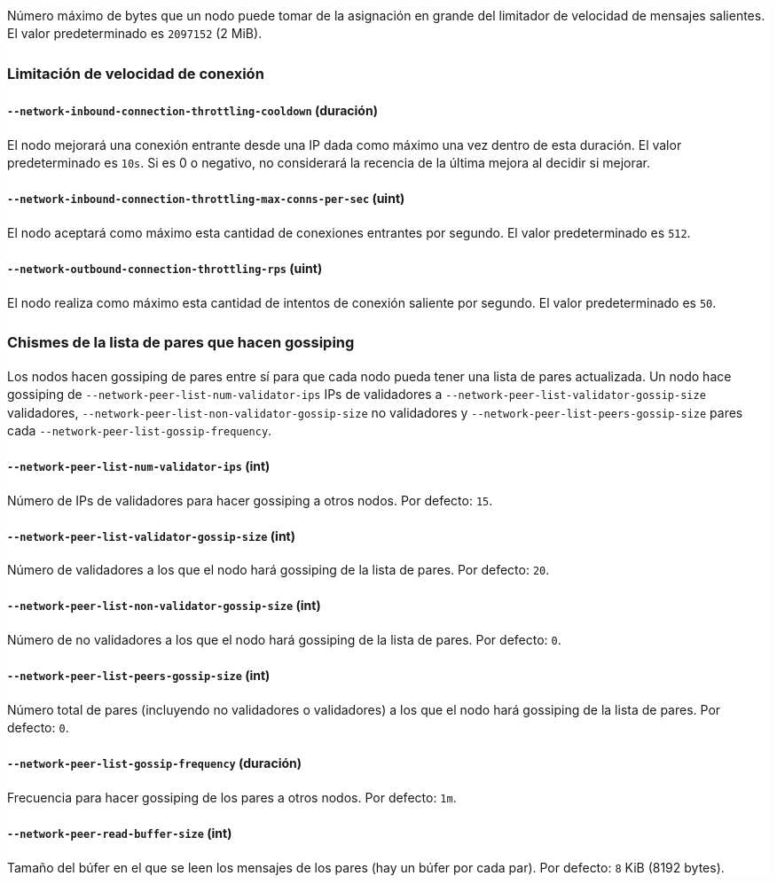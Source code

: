 Número máximo de bytes que un nodo puede tomar de la asignación en grande del limitador de velocidad de mensajes salientes. El valor predeterminado es `2097152` (2 MiB).

### Limitación de velocidad de conexión

#### `--network-inbound-connection-throttling-cooldown` (duración)

El nodo mejorará una conexión entrante desde una IP dada como máximo una vez dentro de esta duración. El valor predeterminado es `10s`. Si es 0 o negativo, no considerará la recencia de la última mejora al decidir si mejorar.

#### `--network-inbound-connection-throttling-max-conns-per-sec` (uint)

El nodo aceptará como máximo esta cantidad de conexiones entrantes por segundo. El valor predeterminado es `512`.

#### `--network-outbound-connection-throttling-rps` (uint)

El nodo realiza como máximo esta cantidad de intentos de conexión saliente por segundo. El valor predeterminado es `50`.

### Chismes de la lista de pares que hacen gossiping

Los nodos hacen gossiping de pares entre sí para que cada nodo pueda tener una lista de pares actualizada. Un nodo hace gossiping de `--network-peer-list-num-validator-ips` IPs de validadores a `--network-peer-list-validator-gossip-size` validadores, `--network-peer-list-non-validator-gossip-size` no validadores y `--network-peer-list-peers-gossip-size` pares cada `--network-peer-list-gossip-frequency`.

#### `--network-peer-list-num-validator-ips` (int)

Número de IPs de validadores para hacer gossiping a otros nodos. Por defecto: `15`.

#### `--network-peer-list-validator-gossip-size` (int)

Número de validadores a los que el nodo hará gossiping de la lista de pares. Por defecto: `20`.

#### `--network-peer-list-non-validator-gossip-size` (int)

Número de no validadores a los que el nodo hará gossiping de la lista de pares. Por defecto: `0`.

#### `--network-peer-list-peers-gossip-size` (int)

Número total de pares (incluyendo no validadores o validadores) a los que el nodo hará gossiping de la lista de pares. Por defecto: `0`.

#### `--network-peer-list-gossip-frequency` (duración)

Frecuencia para hacer gossiping de los pares a otros nodos. Por defecto: `1m`.

#### `--network-peer-read-buffer-size` (int)

Tamaño del búfer en el que se leen los mensajes de los pares (hay un búfer por cada par). Por defecto: `8` KiB (8192 bytes).
